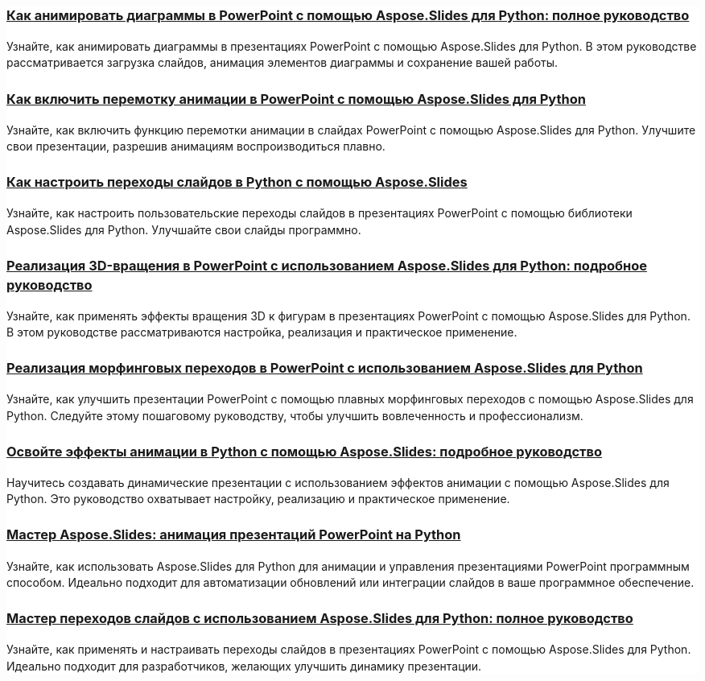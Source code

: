 ### [Как анимировать диаграммы в PowerPoint с помощью Aspose.Slides для Python: полное руководство](./animate-charts-powerpoint-aspose-slides-python/)
Узнайте, как анимировать диаграммы в презентациях PowerPoint с помощью Aspose.Slides для Python. В этом руководстве рассматривается загрузка слайдов, анимация элементов диаграммы и сохранение вашей работы.

### [Как включить перемотку анимации в PowerPoint с помощью Aspose.Slides для Python](./enable-animation-rewind-powerpoint-aspose-slides-python/)
Узнайте, как включить функцию перемотки анимации в слайдах PowerPoint с помощью Aspose.Slides для Python. Улучшите свои презентации, разрешив анимациям воспроизводиться плавно.

### [Как настроить переходы слайдов в Python с помощью Aspose.Slides](./set-slide-transitions-aspose-slides-python/)
Узнайте, как настроить пользовательские переходы слайдов в презентациях PowerPoint с помощью библиотеки Aspose.Slides для Python. Улучшайте свои слайды программно.

### [Реализация 3D-вращения в PowerPoint с использованием Aspose.Slides для Python: подробное руководство](./3d-rotation-aspose-slides-python-tutorial/)
Узнайте, как применять эффекты вращения 3D к фигурам в презентациях PowerPoint с помощью Aspose.Slides для Python. В этом руководстве рассматриваются настройка, реализация и практическое применение.

### [Реализация морфинговых переходов в PowerPoint с использованием Aspose.Slides для Python](./implement-morph-transitions-aspose-slides-python/)
Узнайте, как улучшить презентации PowerPoint с помощью плавных морфинговых переходов с помощью Aspose.Slides для Python. Следуйте этому пошаговому руководству, чтобы улучшить вовлеченность и профессионализм.

### [Освойте эффекты анимации в Python с помощью Aspose.Slides: подробное руководство](./master-animation-effects-aspose-slides-python/)
Научитесь создавать динамические презентации с использованием эффектов анимации с помощью Aspose.Slides для Python. Это руководство охватывает настройку, реализацию и практическое применение.

### [Мастер Aspose.Slides: анимация презентаций PowerPoint на Python](./master-aspose-slides-animate-presentations-python/)
Узнайте, как использовать Aspose.Slides для Python для анимации и управления презентациями PowerPoint программным способом. Идеально подходит для автоматизации обновлений или интеграции слайдов в ваше программное обеспечение.

### [Мастер переходов слайдов с использованием Aspose.Slides для Python: полное руководство](./mastering-slide-transitions-aspose-slides-python/)
Узнайте, как применять и настраивать переходы слайдов в презентациях PowerPoint с помощью Aspose.Slides для Python. Идеально подходит для разработчиков, желающих улучшить динамику презентации.

